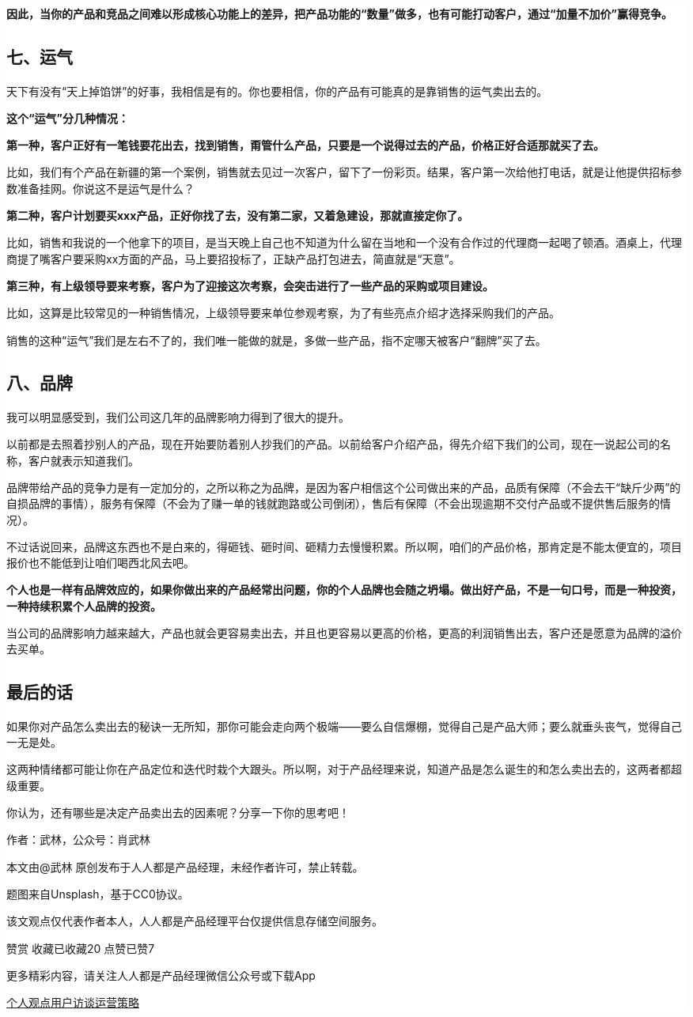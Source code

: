 **因此，当你的产品和竞品之间难以形成核心功能上的差异，把产品功能的“数量”做多，也有可能打动客户，通过“加量不加价”赢得竞争。**

## 七、运气

天下有没有“天上掉馅饼”的好事，我相信是有的。你也要相信，你的产品有可能真的是靠销售的运气卖出去的。

**这个“运气”分几种情况：**

**第一种，客户正好有一笔钱要花出去，找到销售，甭管什么产品，只要是一个说得过去的产品，价格正好合适那就买了去。**

比如，我们有个产品在新疆的第一个案例，销售就去见过一次客户，留下了一份彩页。结果，客户第一次给他打电话，就是让他提供招标参数准备挂网。你说这不是运气是什么？

**第二种，客户计划要买xxx产品，正好你找了去，没有第二家，又着急建设，那就直接定你了。**

比如，销售和我说的一个他拿下的项目，是当天晚上自己也不知道为什么留在当地和一个没有合作过的代理商一起喝了顿酒。酒桌上，代理商提了嘴客户要采购xx方面的产品，马上要招投标了，正缺产品打包进去，简直就是“天意”。

**第三种，有上级领导要来考察，客户为了迎接这次考察，会突击进行了一些产品的采购或项目建设。**

比如，这算是比较常见的一种销售情况，上级领导要来单位参观考察，为了有些亮点介绍才选择采购我们的产品。

销售的这种“运气”我们是左右不了的，我们唯一能做的就是，多做一些产品，指不定哪天被客户“翻牌”买了去。

## 八、品牌

我可以明显感受到，我们公司这几年的品牌影响力得到了很大的提升。

以前都是去照着抄别人的产品，现在开始要防着别人抄我们的产品。以前给客户介绍产品，得先介绍下我们的公司，现在一说起公司的名称，客户就表示知道我们。

品牌带给产品的竞争力是有一定加分的，之所以称之为品牌，是因为客户相信这个公司做出来的产品，品质有保障（不会去干“缺斤少两”的自损品牌的事情），服务有保障（不会为了赚一单的钱就跑路或公司倒闭），售后有保障（不会出现逾期不交付产品或不提供售后服务的情况）。

不过话说回来，品牌这东西也不是白来的，得砸钱、砸时间、砸精力去慢慢积累。所以啊，咱们的产品价格，那肯定是不能太便宜的，项目报价也不能低到让咱们喝西北风去吧。

**个人也是一样有品牌效应的，如果你做出来的产品经常出问题，你的个人品牌也会随之坍塌。做出好产品，不是一句口号，而是一种投资，一种持续积累个人品牌的投资。**

当公司的品牌影响力越来越大，产品也就会更容易卖出去，并且也更容易以更高的价格，更高的利润销售出去，客户还是愿意为品牌的溢价去买单。

## 最后的话

如果你对产品怎么卖出去的秘诀一无所知，那你可能会走向两个极端——要么自信爆棚，觉得自己是产品大师；要么就垂头丧气，觉得自己一无是处。

这两种情绪都可能让你在产品定位和迭代时栽个大跟头。所以啊，对于产品经理来说，知道产品是怎么诞生的和怎么卖出去的，这两者都超级重要。

你认为，还有哪些是决定产品卖出去的因素呢？分享一下你的思考吧！

作者：武林，公众号：肖武林

本文由@武林 原创发布于人人都是产品经理，未经作者许可，禁止转载。

题图来自Unsplash，基于CC0协议。

该文观点仅代表作者本人，人人都是产品经理平台仅提供信息存储空间服务。

赞赏 收藏已收藏20 点赞已赞7

更多精彩内容，请关注人人都是产品经理微信公众号或下载App

[个人观点](https://www.woshipm.com/tag/%e4%b8%aa%e4%ba%ba%e8%a7%82%e7%82%b9)[用户访谈](https://www.woshipm.com/tag/%e7%94%a8%e6%88%b7%e8%ae%bf%e8%b0%88)[运营策略](https://www.woshipm.com/tag/%e8%bf%90%e8%90%a5%e7%ad%96%e7%95%a5)
